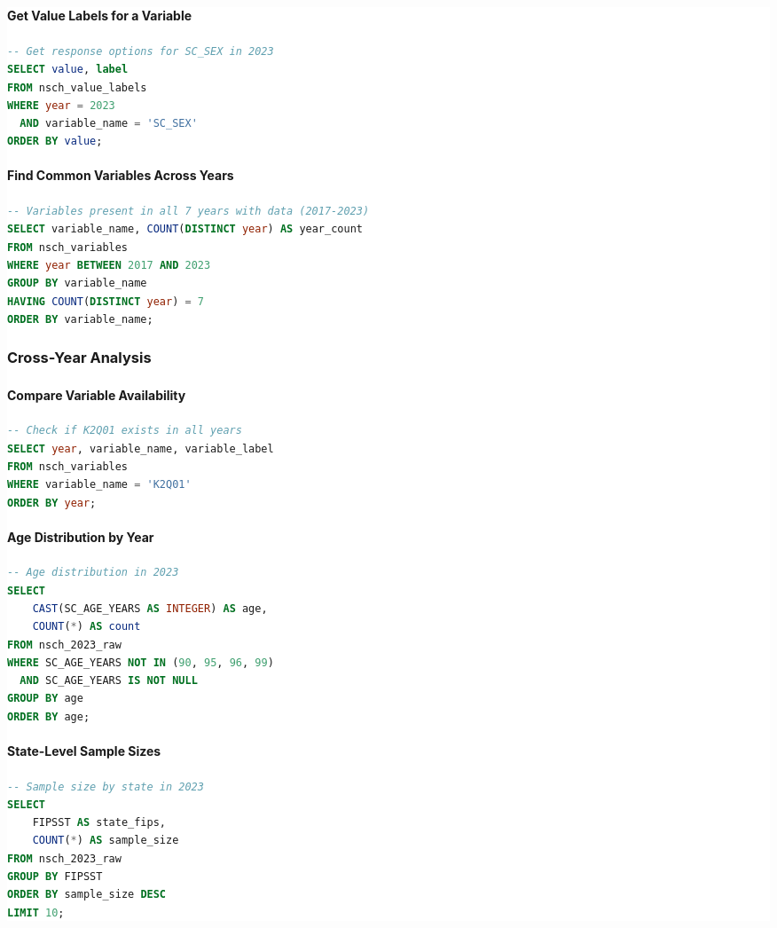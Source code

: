 #### Get Value Labels for a Variable

```sql
-- Get response options for SC_SEX in 2023
SELECT value, label
FROM nsch_value_labels
WHERE year = 2023
  AND variable_name = 'SC_SEX'
ORDER BY value;
```

#### Find Common Variables Across Years

```sql
-- Variables present in all 7 years with data (2017-2023)
SELECT variable_name, COUNT(DISTINCT year) AS year_count
FROM nsch_variables
WHERE year BETWEEN 2017 AND 2023
GROUP BY variable_name
HAVING COUNT(DISTINCT year) = 7
ORDER BY variable_name;
```

### Cross-Year Analysis

#### Compare Variable Availability

```sql
-- Check if K2Q01 exists in all years
SELECT year, variable_name, variable_label
FROM nsch_variables
WHERE variable_name = 'K2Q01'
ORDER BY year;
```

#### Age Distribution by Year

```sql
-- Age distribution in 2023
SELECT
    CAST(SC_AGE_YEARS AS INTEGER) AS age,
    COUNT(*) AS count
FROM nsch_2023_raw
WHERE SC_AGE_YEARS NOT IN (90, 95, 96, 99)
  AND SC_AGE_YEARS IS NOT NULL
GROUP BY age
ORDER BY age;
```

#### State-Level Sample Sizes

```sql
-- Sample size by state in 2023
SELECT
    FIPSST AS state_fips,
    COUNT(*) AS sample_size
FROM nsch_2023_raw
GROUP BY FIPSST
ORDER BY sample_size DESC
LIMIT 10;
```
